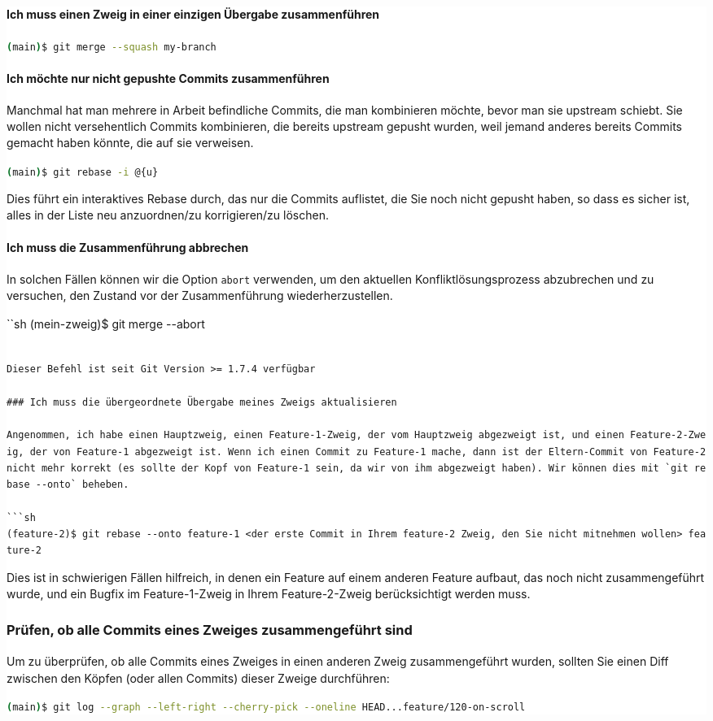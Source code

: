 #### Ich muss einen Zweig in einer einzigen Übergabe zusammenführen

```sh
(main)$ git merge --squash my-branch
```

<a name="rebase-unpushed-commits"></a>

#### Ich möchte nur nicht gepushte Commits zusammenführen

Manchmal hat man mehrere in Arbeit befindliche Commits, die man kombinieren möchte, bevor man sie upstream schiebt. Sie wollen nicht versehentlich Commits kombinieren, die bereits upstream gepusht wurden, weil jemand anderes bereits Commits gemacht haben könnte, die auf sie verweisen.

```sh
(main)$ git rebase -i @{u}
```

Dies führt ein interaktives Rebase durch, das nur die Commits auflistet, die Sie noch nicht gepusht haben, so dass es sicher ist, alles in der Liste neu anzuordnen/zu korrigieren/zu löschen.

#### Ich muss die Zusammenführung abbrechen

In solchen Fällen können wir die Option `abort` verwenden, um den aktuellen Konfliktlösungsprozess abzubrechen und zu versuchen, den Zustand vor der Zusammenführung wiederherzustellen.

``sh
(mein-zweig)$ git merge --abort

```

Dieser Befehl ist seit Git Version >= 1.7.4 verfügbar

### Ich muss die übergeordnete Übergabe meines Zweigs aktualisieren

Angenommen, ich habe einen Hauptzweig, einen Feature-1-Zweig, der vom Hauptzweig abgezweigt ist, und einen Feature-2-Zweig, der von Feature-1 abgezweigt ist. Wenn ich einen Commit zu Feature-1 mache, dann ist der Eltern-Commit von Feature-2 nicht mehr korrekt (es sollte der Kopf von Feature-1 sein, da wir von ihm abgezweigt haben). Wir können dies mit `git rebase --onto` beheben.

```sh
(feature-2)$ git rebase --onto feature-1 <der erste Commit in Ihrem feature-2 Zweig, den Sie nicht mitnehmen wollen> feature-2
```

Dies ist in schwierigen Fällen hilfreich, in denen ein Feature auf einem anderen Feature aufbaut, das noch nicht zusammengeführt wurde, und ein Bugfix im Feature-1-Zweig in Ihrem Feature-2-Zweig berücksichtigt werden muss.

### Prüfen, ob alle Commits eines Zweiges zusammengeführt sind

Um zu überprüfen, ob alle Commits eines Zweiges in einen anderen Zweig zusammengeführt wurden, sollten Sie einen Diff zwischen den Köpfen (oder allen Commits) dieser Zweige durchführen:

```sh
(main)$ git log --graph --left-right --cherry-pick --oneline HEAD...feature/120-on-scroll
```
